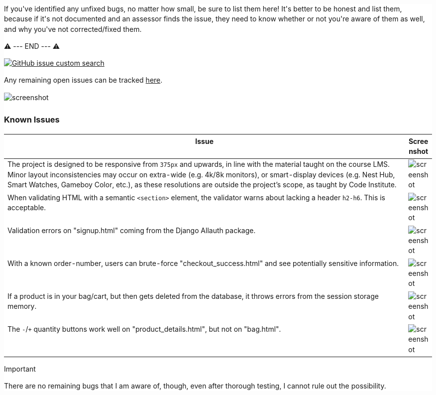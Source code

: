 If you've identified any unfixed bugs, no matter how small, be sure to list them here! It's better to be honest and list them, because if it's not documented and an assessor finds the issue, they need to know whether or not you're aware of them as well, and why you've not corrected/fixed them.

⚠️ --- END --- ⚠️

[![GitHub issue custom search](https://img.shields.io/github/issues-search/mairima/nourish?query=is%3Aissue%2Bis%3Aopen%2Blabel%3Abug&label=Unfixed%20Bugs&color=red)](https://www.github.com/mairima/nourish/issues?q=is%3Aissue+is%3Aopen+label%3Abug)

Any remaining open issues can be tracked [here](https://www.github.com/mairima/nourish/issues?q=is%3Aissue+is%3Aopen+label%3Abug).

![screenshot](documentation/bugs/gh-issues-open.png)

### Known Issues

| Issue | Screenshot |
| --- | --- |
| The project is designed to be responsive from `375px` and upwards, in line with the material taught on the course LMS. Minor layout inconsistencies may occur on extra-wide (e.g. 4k/8k monitors), or smart-display devices (e.g. Nest Hub, Smart Watches, Gameboy Color, etc.), as these resolutions are outside the project’s scope, as taught by Code Institute. | ![screenshot](documentation/issues/poor-responsiveness.png) |
| When validating HTML with a semantic `<section>` element, the validator warns about lacking a header `h2-h6`. This is acceptable. | ![screenshot](documentation/issues/section-header.png) |
| Validation errors on "signup.html" coming from the Django Allauth package. | ![screenshot](documentation/issues/allauth.png) |
| With a known order-number, users can brute-force "checkout_success.html" and see potentially sensitive information. | ![screenshot](documentation/issues/checkout-success.png) |
| If a product is in your bag/cart, but then gets deleted from the database, it throws errors from the session storage memory. | ![screenshot](documentation/issues/session-storage.png) |
| The `-`/`+` quantity buttons work well on "product_details.html", but not on "bag.html". | ![screenshot](documentation/issues/quantity-buttons.png) |

> [!IMPORTANT]  
> There are no remaining bugs that I am aware of, though, even after thorough testing, I cannot rule out the possibility.

